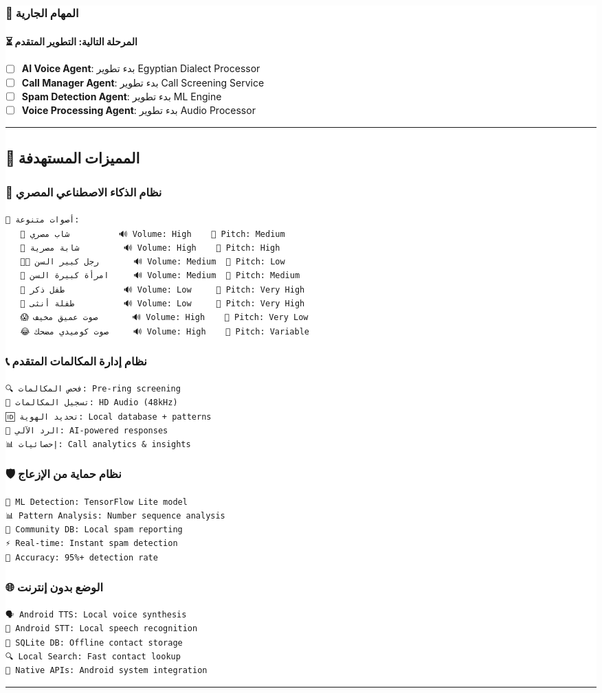 ### 🔄 **المهام الجارية**

#### **⏳ المرحلة التالية: التطوير المتقدم**
- [ ] **AI Voice Agent**: بدء تطوير Egyptian Dialect Processor
- [ ] **Call Manager Agent**: بدء تطوير Call Screening Service
- [ ] **Spam Detection Agent**: بدء تطوير ML Engine
- [ ] **Voice Processing Agent**: بدء تطوير Audio Processor

---

## 🎯 **المميزات المستهدفة**

### 🤖 **نظام الذكاء الاصطناعي المصري**
```
🎤 أصوات متنوعة:
   🧑 شاب مصري          🔊 Volume: High    🎵 Pitch: Medium
   👩 شابة مصرية         🔊 Volume: High    🎵 Pitch: High
   👨‍🦳 رجل كبير السن       🔊 Volume: Medium  🎵 Pitch: Low
   👵 امرأة كبيرة السن     🔊 Volume: Medium  🎵 Pitch: Medium
   👦 طفل ذكر            🔊 Volume: Low     🎵 Pitch: Very High
   👧 طفلة أنثى          🔊 Volume: Low     🎵 Pitch: Very High
   😱 صوت عميق مخيف       🔊 Volume: High    🎵 Pitch: Very Low
   😂 صوت كوميدي مضحك     🔊 Volume: High    🎵 Pitch: Variable
```

### 📞 **نظام إدارة المكالمات المتقدم**
```
🔍 فحص المكالمات: Pre-ring screening
📝 تسجيل المكالمات: HD Audio (48kHz)
🆔 تحديد الهوية: Local database + patterns
🤖 الرد الآلي: AI-powered responses
📊 إحصائيات: Call analytics & insights
```

### 🛡️ **نظام حماية من الإزعاج**
```
🧠 ML Detection: TensorFlow Lite model
📊 Pattern Analysis: Number sequence analysis
👥 Community DB: Local spam reporting
⚡ Real-time: Instant spam detection
🎯 Accuracy: 95%+ detection rate
```

### 🌐 **الوضع بدون إنترنت**
```
🗣️ Android TTS: Local voice synthesis
🎤 Android STT: Local speech recognition
💾 SQLite DB: Offline contact storage
🔍 Local Search: Fast contact lookup
📱 Native APIs: Android system integration
```

---